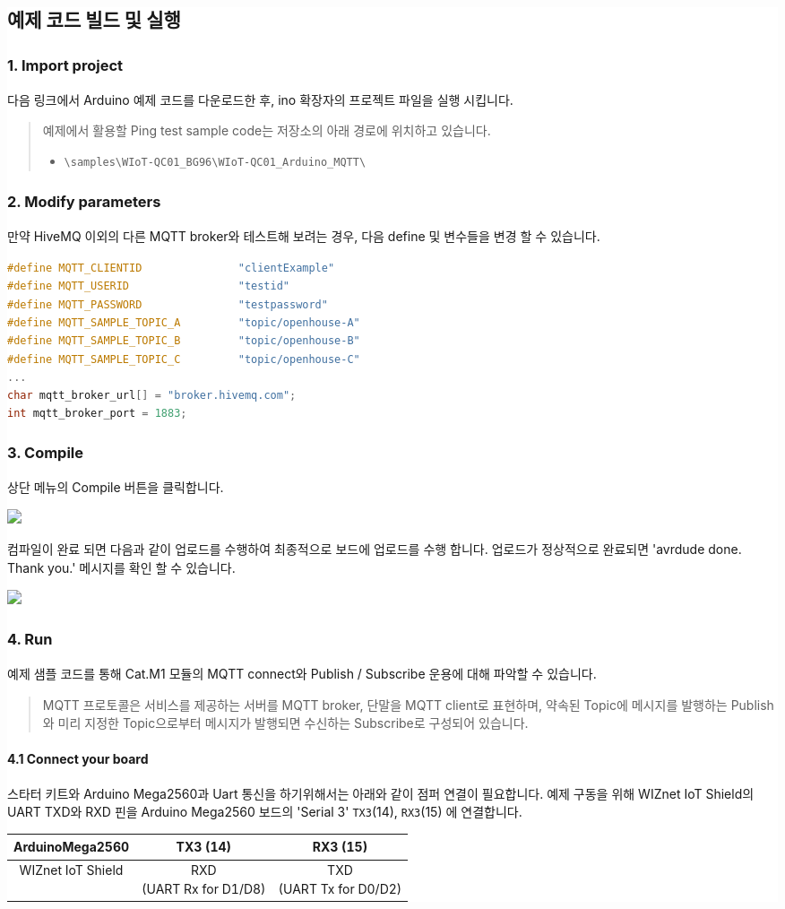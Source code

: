 
<a name="Step-4-Build-and-Run"></a>
## 예제 코드 빌드 및 실행

### 1. Import project
다음 링크에서 Arduino 예제 코드를 다운로드한 후, ino 확장자의 프로젝트 파일을 실행 시킵니다.

> 예제에서 활용할 Ping test sample code는 저장소의 아래 경로에 위치하고 있습니다.
> * `\samples\WIoT-QC01_BG96\WIoT-QC01_Arduino_MQTT\`


### 2. Modify parameters

만약 HiveMQ 이외의 다른 MQTT broker와 테스트해 보려는 경우, 다음 define 및 변수들을 변경 할 수 있습니다.

````cpp
#define MQTT_CLIENTID               "clientExample"
#define MQTT_USERID                 "testid"
#define MQTT_PASSWORD               "testpassword"
#define MQTT_SAMPLE_TOPIC_A         "topic/openhouse-A"
#define MQTT_SAMPLE_TOPIC_B         "topic/openhouse-B"
#define MQTT_SAMPLE_TOPIC_C         "topic/openhouse-C"
...
char mqtt_broker_url[] = "broker.hivemq.com";
int mqtt_broker_port = 1883;
````

### 3. Compile

상단 메뉴의 Compile 버튼을 클릭합니다.

![][compile1]

컴파일이 완료 되면 다음과 같이 업로드를 수행하여 최종적으로 보드에 업로드를 수행 합니다.
업로드가 정상적으로 완료되면 'avrdude done. Thank you.' 메시지를 확인 할 수 있습니다.

![][compile2]

### 4. Run

예제 샘플 코드를 통해 Cat.M1 모듈의 MQTT connect와 Publish / Subscribe 운용에 대해 파악할 수 있습니다.

> MQTT 프로토콜은 서비스를 제공하는 서버를 MQTT broker, 단말을 MQTT client로 표현하며, 약속된 Topic에 메시지를 발행하는 Publish와 미리 지정한 Topic으로부터 메시지가 발행되면 수신하는 Subscribe로 구성되어 있습니다.

#### 4.1 Connect your board
스타터 키트와 Arduino Mega2560과 Uart 통신을 하기위해서는 아래와 같이 점퍼 연결이 필요합니다.
예제 구동을 위해 WIZnet IoT Shield의 UART TXD와 RXD 핀을 Arduino Mega2560 보드의 'Serial 3' `TX3`(14), `RX3`(15) 에 연결합니다.

| ArduinoMega2560 | TX3 (14)  | RX3 (15) |
|:----:|:----:|:----:|
| WIZnet IoT Shield | RXD<br>(UART Rx for D1/D8)  | TXD<br>(UART Tx for D0/D2) |


[arduino-getting-started]: https://
[skt-iot-portal]: https://www.sktiot.com/iot/developer/guide/guide/catM1/menu_05/page_01
[link-arduino-compiler]: https://www.arduino.cc/en/Main/Software
[link-arduino Mega2560 Rev3]: https://store.arduino.cc/usa/mega-2560-r3
[link-bg96-atcommand-manual]: https://www.quectel.com/UploadImage/Downlad/Quectel_BG96_AT_Commands_Manual_V2.1.pdf
[link-bg96-mqtt-an]: https://www.quectel.com/UploadImage/Downlad/Quectel_BG96_MQTT_Application_Note_V1.0.pdf
[hw-stack]: ./imgs/hw/wiot-shield-wm01-arduinomega2560_stack.png 
[compile1]: ./imgs/arduino_guide_ide_compile.png
[compile2]: ./imgs/arduino_guide_ide_compile_finish.png
[serialMonitor]: ./imgs/arduino_guide_ide_serialmonitor.png
[1]: ./imgs/arduino_guide_bg96_mqtt-1.png
[2]: ./imgs/arduino_guide_bg96_mqtt-2.png
[3]: ./imgs/arduino_guide_bg96_mqtt-3.png
[4]: ./imgs/arduino_guide_bg96_mqtt-4.png
[5]: ./imgs/arduino_guide_bg96_mqtt-5.png
[6]: ./imgs/arduino_guide_bg96_mqtt-6.png
[7]: ./imgs/arduino_guide_bg96_mqtt-7.png